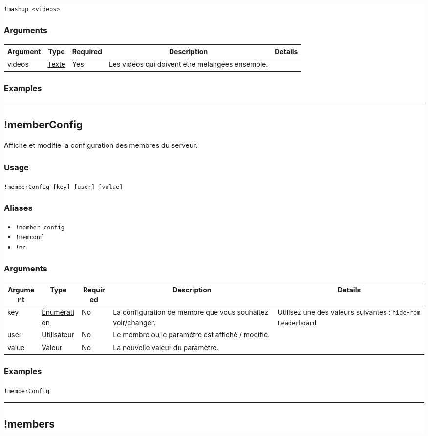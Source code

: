 ```text
!mashup <videos>
```

### Arguments

| Argument | Type            | Required | Description                                     | Details |
| -------- | --------------- | -------- | ----------------------------------------------- | ------- |
| videos   | [Texte](#Texte) | Yes      | Les vidéos qui doivent être mélangées ensemble. |         |

### Examples

<a name='memberConfig'></a>

---

## !memberConfig

Affiche et modifie la configuration des membres du serveur.

### Usage

```text
!memberConfig [key] [user] [value]
```

### Aliases

- `!member-config`
- `!memconf`
- `!mc`

### Arguments

| Argument | Type                        | Required | Description                                                 | Details                                                    |
| -------- | --------------------------- | -------- | ----------------------------------------------------------- | ---------------------------------------------------------- |
| key      | [Énumération](#Énumération) | No       | La configuration de membre que vous souhaitez voir/changer. | Utilisez une des valeurs suivantes : `hideFromLeaderboard` |
| user     | [Utilisateur](#Utilisateur) | No       | Le membre ou le paramètre est affiché / modifié.            |                                                            |
| value    | [Valeur](#Valeur)           | No       | La nouvelle valeur du paramètre.                            |                                                            |

### Examples

```text
!memberConfig
```

<a name='members'></a>

---

## !members
